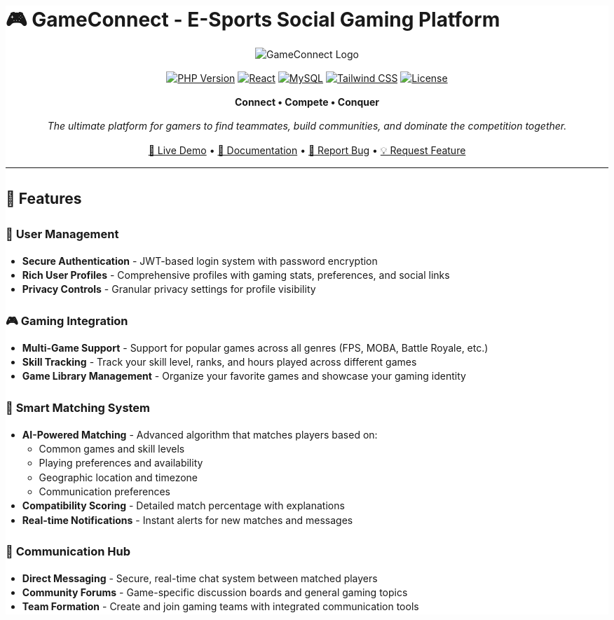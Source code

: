 # 🎮 GameConnect - E-Sports Social Gaming Platform

<div align="center">

![GameConnect Logo](https://via.placeholder.com/200x80/3B82F6/FFFFFF?text=GameConnect)

[![PHP Version](https://img.shields.io/badge/PHP-8.0%2B-777BB4?style=flat-square&logo=php)](https://php.net/)
[![React](https://img.shields.io/badge/React-18.2-61DAFB?style=flat-square&logo=react)](https://reactjs.org/)
[![MySQL](https://img.shields.io/badge/MySQL-8.0-4479A1?style=flat-square&logo=mysql)](https://mysql.com/)
[![Tailwind CSS](https://img.shields.io/badge/Tailwind_CSS-3.3-38B2AC?style=flat-square&logo=tailwind-css)](https://tailwindcss.com/)
[![License](https://img.shields.io/badge/License-MIT-green.svg?style=flat-square)](LICENSE)

**Connect • Compete • Conquer**

*The ultimate platform for gamers to find teammates, build communities, and dominate the competition together.*

[🚀 Live Demo](#demo) • [📖 Documentation](#documentation) • [🐛 Report Bug](../../issues) • [💡 Request Feature](../../issues)

</div>

---

## 🌟 **Features**

### 🔐 **User Management**
- **Secure Authentication** - JWT-based login system with password encryption
- **Rich User Profiles** - Comprehensive profiles with gaming stats, preferences, and social links
- **Privacy Controls** - Granular privacy settings for profile visibility

### 🎮 **Gaming Integration**
- **Multi-Game Support** - Support for popular games across all genres (FPS, MOBA, Battle Royale, etc.)
- **Skill Tracking** - Track your skill level, ranks, and hours played across different games
- **Game Library Management** - Organize your favorite games and showcase your gaming identity

### 🤝 **Smart Matching System**
- **AI-Powered Matching** - Advanced algorithm that matches players based on:
  - Common games and skill levels
  - Playing preferences and availability
  - Geographic location and timezone
  - Communication preferences
- **Compatibility Scoring** - Detailed match percentage with explanations
- **Real-time Notifications** - Instant alerts for new matches and messages

### 💬 **Communication Hub**
- **Direct Messaging** - Secure, real-time chat system between matched players
- **Community Forums** - Game-specific discussion boards and general gaming topics
- **Team Formation** - Create and join gaming teams with integrated communication tools
